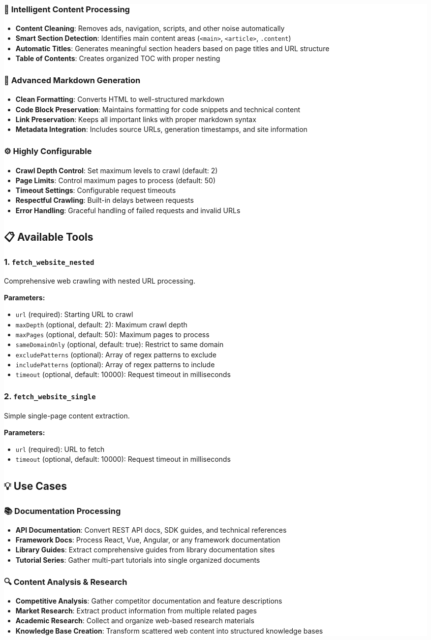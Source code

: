 ### 🧠 **Intelligent Content Processing**
- **Content Cleaning**: Removes ads, navigation, scripts, and other noise automatically
- **Smart Section Detection**: Identifies main content areas (`<main>`, `<article>`, `.content`)
- **Automatic Titles**: Generates meaningful section headers based on page titles and URL structure
- **Table of Contents**: Creates organized TOC with proper nesting

### 📝 **Advanced Markdown Generation**
- **Clean Formatting**: Converts HTML to well-structured markdown
- **Code Block Preservation**: Maintains formatting for code snippets and technical content
- **Link Preservation**: Keeps all important links with proper markdown syntax
- **Metadata Integration**: Includes source URLs, generation timestamps, and site information

### ⚙️ **Highly Configurable**
- **Crawl Depth Control**: Set maximum levels to crawl (default: 2)
- **Page Limits**: Control maximum pages to process (default: 50)
- **Timeout Settings**: Configurable request timeouts
- **Respectful Crawling**: Built-in delays between requests
- **Error Handling**: Graceful handling of failed requests and invalid URLs

## 📋 Available Tools

### 1. `fetch_website_nested`
Comprehensive web crawling with nested URL processing.

**Parameters:**
- `url` (required): Starting URL to crawl
- `maxDepth` (optional, default: 2): Maximum crawl depth
- `maxPages` (optional, default: 50): Maximum pages to process
- `sameDomainOnly` (optional, default: true): Restrict to same domain
- `excludePatterns` (optional): Array of regex patterns to exclude
- `includePatterns` (optional): Array of regex patterns to include
- `timeout` (optional, default: 10000): Request timeout in milliseconds

### 2. `fetch_website_single`
Simple single-page content extraction.

**Parameters:**
- `url` (required): URL to fetch
- `timeout` (optional, default: 10000): Request timeout in milliseconds

## 💡 Use Cases

### 📚 **Documentation Processing**
- **API Documentation**: Convert REST API docs, SDK guides, and technical references
- **Framework Docs**: Process React, Vue, Angular, or any framework documentation
- **Library Guides**: Extract comprehensive guides from library documentation sites
- **Tutorial Series**: Gather multi-part tutorials into single organized documents

### 🔍 **Content Analysis & Research**
- **Competitive Analysis**: Gather competitor documentation and feature descriptions
- **Market Research**: Extract product information from multiple related pages
- **Academic Research**: Collect and organize web-based research materials
- **Knowledge Base Creation**: Transform scattered web content into structured knowledge bases
